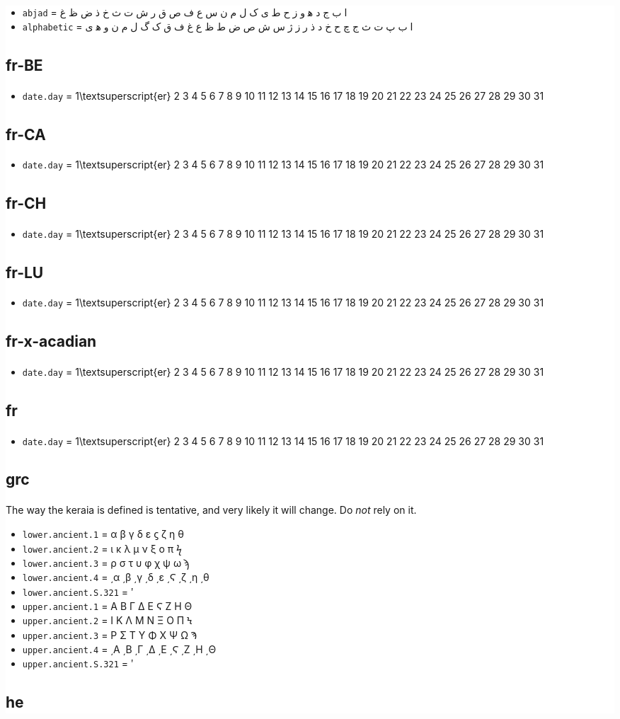 * `abjad` = ا ب ج د ه‍ و ز ح ط ی ک ل م ن س ع ف ص ق ر ش ت ث خ ذ ض ظ غ
* `alphabetic` = ا ب پ ت ث ج چ ح خ د ذ ر ز ژ س ش ص ض ط ظ ع غ ف ق ک گ ل م ن و ه‍ ی

## fr-BE

* `date.day` = 1\textsuperscript{er} 2 3 4 5 6 7 8 9 10 11 12 13 14 15 16 17 18 19 20 21 22 23 24 25 26 27 28 29 30 31

## fr-CA

* `date.day` = 1\textsuperscript{er} 2 3 4 5 6 7 8 9 10 11 12 13 14 15 16 17 18 19 20 21 22 23 24 25 26 27 28 29 30 31

## fr-CH

* `date.day` = 1\textsuperscript{er} 2 3 4 5 6 7 8 9 10 11 12 13 14 15 16 17 18 19 20 21 22 23 24 25 26 27 28 29 30 31

## fr-LU

* `date.day` = 1\textsuperscript{er} 2 3 4 5 6 7 8 9 10 11 12 13 14 15 16 17 18 19 20 21 22 23 24 25 26 27 28 29 30 31

## fr-x-acadian

* `date.day` = 1\textsuperscript{er} 2 3 4 5 6 7 8 9 10 11 12 13 14 15 16 17 18 19 20 21 22 23 24 25 26 27 28 29 30 31

## fr

* `date.day` = 1\textsuperscript{er} 2 3 4 5 6 7 8 9 10 11 12 13 14 15 16 17 18 19 20 21 22 23 24 25 26 27 28 29 30 31

## grc

The way the keraia is defined is tentative, and very likely it will change. Do *not* rely on it.

* `lower.ancient.1` = α β γ δ ε ϛ ζ η θ
* `lower.ancient.2` = ι κ λ μ ν ξ ο π ϟ
* `lower.ancient.3` = ρ σ τ υ φ χ ψ ω ϡ
* `lower.ancient.4` = ͵α ͵β ͵γ ͵δ ͵ε ͵Ϛ ͵ζ ͵η ͵θ
* `lower.ancient.S.321` = ʹ
* `upper.ancient.1` = Α Β Γ Δ Ε Ϛ Ζ Η Θ
* `upper.ancient.2` = Ι Κ Λ Μ Ν Ξ Ο Π Ϟ
* `upper.ancient.3` = Ρ Σ Τ Υ Φ Χ Ψ Ω Ϡ
* `upper.ancient.4` = ͵Α ͵Β ͵Γ ͵Δ ͵Ε ͵Ϛ ͵Ζ ͵Η ͵Θ
* `upper.ancient.S.321` = ʹ

## he
